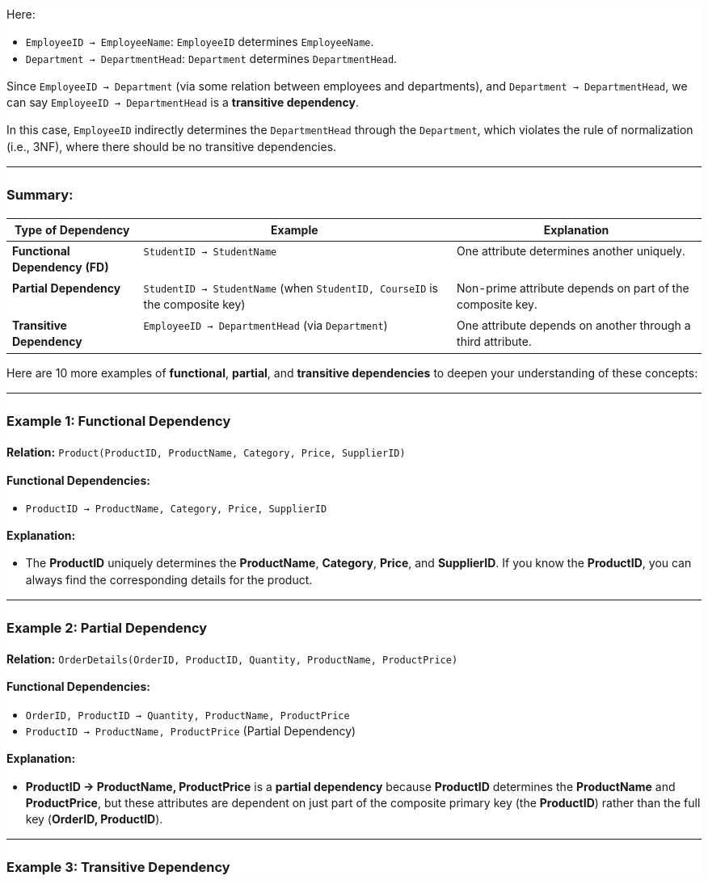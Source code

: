 Here:
- `EmployeeID → EmployeeName`: `EmployeeID` determines `EmployeeName`.
- `Department → DepartmentHead`: `Department` determines `DepartmentHead`.

Since `EmployeeID → Department` (via some relation between employees and departments), and `Department → DepartmentHead`, we can say `EmployeeID → DepartmentHead` is a **transitive dependency**.

In this case, `EmployeeID` indirectly determines the `DepartmentHead` through the `Department`, which violates the rule of normalization (i.e., 3NF), where there should be no transitive dependencies.

---

### Summary:

| **Type of Dependency**   | **Example**                                            | **Explanation**                                        |
|--------------------------|--------------------------------------------------------|--------------------------------------------------------|
| **Functional Dependency (FD)** | `StudentID → StudentName`                            | One attribute determines another uniquely.              |
| **Partial Dependency**    | `StudentID → StudentName` (when `StudentID, CourseID` is the composite key) | Non-prime attribute depends on part of the composite key. |
| **Transitive Dependency** | `EmployeeID → DepartmentHead` (via `Department`)        | One attribute depends on another through a third attribute. |


Here are 10 more examples of **functional**, **partial**, and **transitive dependencies** to deepen your understanding of these concepts:

---

### **Example 1: Functional Dependency**

**Relation:** `Product(ProductID, ProductName, Category, Price, SupplierID)`

**Functional Dependencies:**
- `ProductID → ProductName, Category, Price, SupplierID`

**Explanation:**
- The **ProductID** uniquely determines the **ProductName**, **Category**, **Price**, and **SupplierID**. If you know the **ProductID**, you can always find the corresponding details for the product.

---

### **Example 2: Partial Dependency**

**Relation:** `OrderDetails(OrderID, ProductID, Quantity, ProductName, ProductPrice)`

**Functional Dependencies:**
- `OrderID, ProductID → Quantity, ProductName, ProductPrice`
- `ProductID → ProductName, ProductPrice` (Partial Dependency)

**Explanation:**
- **ProductID → ProductName, ProductPrice** is a **partial dependency** because **ProductID** determines the **ProductName** and **ProductPrice**, but these attributes are dependent on just part of the composite primary key (the **ProductID**) rather than the full key (**OrderID, ProductID**).

---

### **Example 3: Transitive Dependency**
